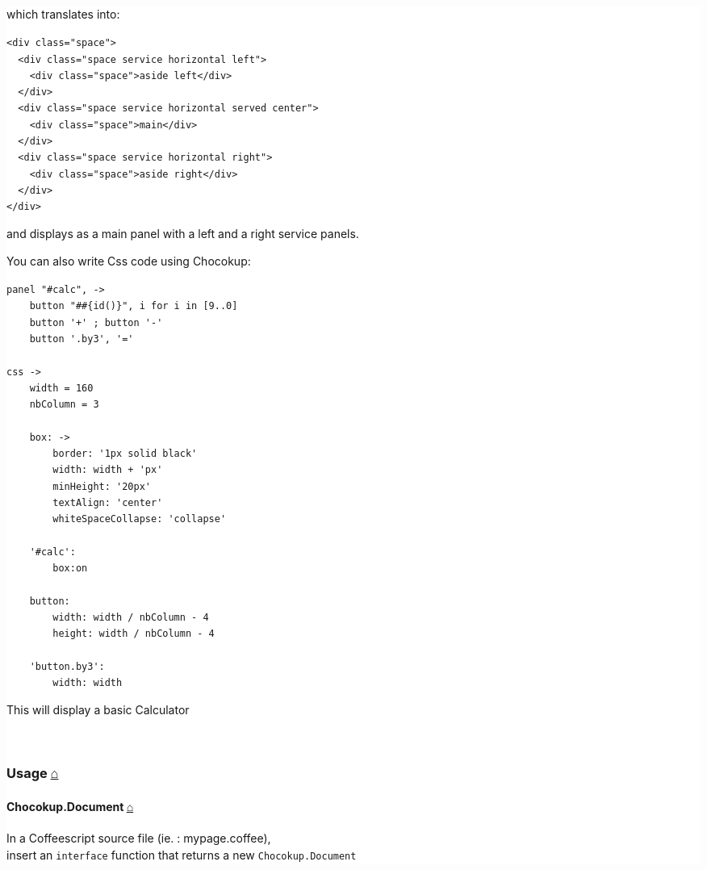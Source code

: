 which translates into:

    <div class="space">
      <div class="space service horizontal left">
        <div class="space">aside left</div>
      </div>
      <div class="space service horizontal served center">
        <div class="space">main</div>
      </div>
      <div class="space service horizontal right">
        <div class="space">aside right</div>
      </div>
    </div>
    
and displays as a main panel with a left and a right service panels.

You can also write Css code using Chocokup:

    panel "#calc", ->
        button "##{id()}", i for i in [9..0]
        button '+' ; button '-'
        button '.by3', '='           
            
    css ->
        width = 160
        nbColumn = 3
        
        box: ->
            border: '1px solid black'
            width: width + 'px'
            minHeight: '20px'
            textAlign: 'center'
            whiteSpaceCollapse: 'collapse'
            
        '#calc':
            box:on
            
        button:
            width: width / nbColumn - 4
            height: width / nbColumn - 4
            
        'button.by3':
            width: width 

This will display a basic Calculator 

&nbsp;

### <a name="Choco-Chocokup-Usage"></a> Usage [⌂](#Choco-Summary) 

#### <a name="Choco-Chocokup-Document"></a> Chocokup.Document [⌂](#Choco-Summary) 

In a Coffeescript source file (ie. : mypage.coffee),  
insert an `interface` function that returns a new `Chocokup.Document`
        